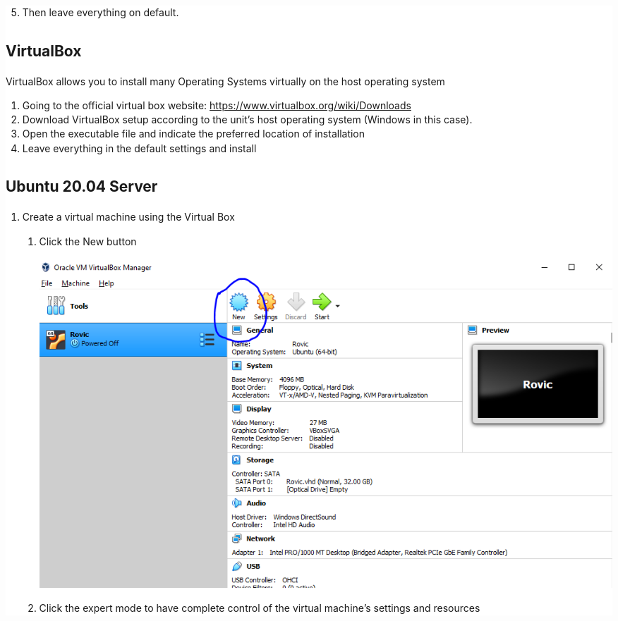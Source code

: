 5. Then leave everything on default.

## VirtualBox

VirtualBox allows you to install many Operating Systems virtually on the host operating system

1. Going to the official virtual box website: https://www.virtualbox.org/wiki/Downloads
2. Download VirtualBox setup according to the unit’s host operating system (Windows in this case).
3. Open the executable file and indicate the preferred location of installation
4. Leave everything in the default settings and install

## Ubuntu 20.04 Server

1. Create a virtual machine using the Virtual Box

   1. Click the New button

      ![Virtual Box Menu](images/vbmenu.png)

   2. Click the expert mode to have complete control of the virtual machine’s settings and resources
